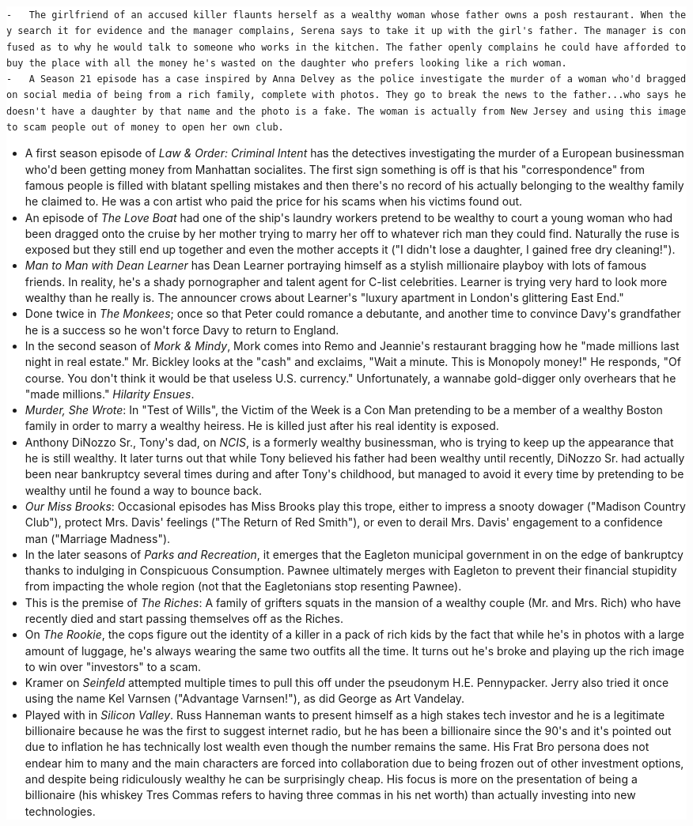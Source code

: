     -   The girlfriend of an accused killer flaunts herself as a wealthy woman whose father owns a posh restaurant. When they search it for evidence and the manager complains, Serena says to take it up with the girl's father. The manager is confused as to why he would talk to someone who works in the kitchen. The father openly complains he could have afforded to buy the place with all the money he's wasted on the daughter who prefers looking like a rich woman.
    -   A Season 21 episode has a case inspired by Anna Delvey as the police investigate the murder of a woman who'd bragged on social media of being from a rich family, complete with photos. They go to break the news to the father...who says he doesn't have a daughter by that name and the photo is a fake. The woman is actually from New Jersey and using this image to scam people out of money to open her own club.
-   A first season episode of _Law & Order: Criminal Intent_ has the detectives investigating the murder of a European businessman who'd been getting money from Manhattan socialites. The first sign something is off is that his "correspondence" from famous people is filled with blatant spelling mistakes and then there's no record of his actually belonging to the wealthy family he claimed to. He was a con artist who paid the price for his scams when his victims found out.
-   An episode of _The Love Boat_ had one of the ship's laundry workers pretend to be wealthy to court a young woman who had been dragged onto the cruise by her mother trying to marry her off to whatever rich man they could find. Naturally the ruse is exposed but they still end up together and even the mother accepts it ("I didn't lose a daughter, I gained free dry cleaning!").
-   _Man to Man with Dean Learner_ has Dean Learner portraying himself as a stylish millionaire playboy with lots of famous friends. In reality, he's a shady pornographer and talent agent for C-list celebrities. Learner is trying very hard to look more wealthy than he really is. The announcer crows about Learner's "luxury apartment in London's glittering East End."
-   Done twice in _The Monkees_; once so that Peter could romance a debutante, and another time to convince Davy's grandfather he is a success so he won't force Davy to return to England.
-   In the second season of _Mork & Mindy_, Mork comes into Remo and Jeannie's restaurant bragging how he "made millions last night in real estate." Mr. Bickley looks at the "cash" and exclaims, "Wait a minute. This is Monopoly money!" He responds, "Of course. You don't think it would be that useless U.S. currency." Unfortunately, a wannabe gold-digger only overhears that he "made millions." _Hilarity Ensues_.
-   _Murder, She Wrote_: In "Test of Wills", the Victim of the Week is a Con Man pretending to be a member of a wealthy Boston family in order to marry a wealthy heiress. He is killed just after his real identity is exposed.
-   Anthony DiNozzo Sr., Tony's dad, on _NCIS_, is a formerly wealthy businessman, who is trying to keep up the appearance that he is still wealthy. It later turns out that while Tony believed his father had been wealthy until recently, DiNozzo Sr. had actually been near bankruptcy several times during and after Tony's childhood, but managed to avoid it every time by pretending to be wealthy until he found a way to bounce back.
-   _Our Miss Brooks_: Occasional episodes has Miss Brooks play this trope, either to impress a snooty dowager ("Madison Country Club"), protect Mrs. Davis' feelings ("The Return of Red Smith"), or even to derail Mrs. Davis' engagement to a confidence man ("Marriage Madness").
-   In the later seasons of _Parks and Recreation_, it emerges that the Eagleton municipal government in on the edge of bankruptcy thanks to indulging in Conspicuous Consumption. Pawnee ultimately merges with Eagleton to prevent their financial stupidity from impacting the whole region (not that the Eagletonians stop resenting Pawnee).
-   This is the premise of _The Riches_: A family of grifters squats in the mansion of a wealthy couple (Mr. and Mrs. Rich) who have recently died and start passing themselves off as the Riches.
-   On _The Rookie_, the cops figure out the identity of a killer in a pack of rich kids by the fact that while he's in photos with a large amount of luggage, he's always wearing the same two outfits all the time. It turns out he's broke and playing up the rich image to win over "investors" to a scam.
-   Kramer on _Seinfeld_ attempted multiple times to pull this off under the pseudonym H.E. Pennypacker. Jerry also tried it once using the name Kel Varnsen ("Advantage Varnsen!"), as did George as Art Vandelay.
-   Played with in _Silicon Valley_. Russ Hanneman wants to present himself as a high stakes tech investor and he is a legitimate billionaire because he was the first to suggest internet radio, but he has been a billionaire since the 90's and it's pointed out due to inflation he has technically lost wealth even though the number remains the same. His Frat Bro persona does not endear him to many and the main characters are forced into collaboration due to being frozen out of other investment options, and despite being ridiculously wealthy he can be surprisingly cheap. His focus is more on the presentation of being a billionaire (his whiskey Tres Commas refers to having three commas in his net worth) than actually investing into new technologies.